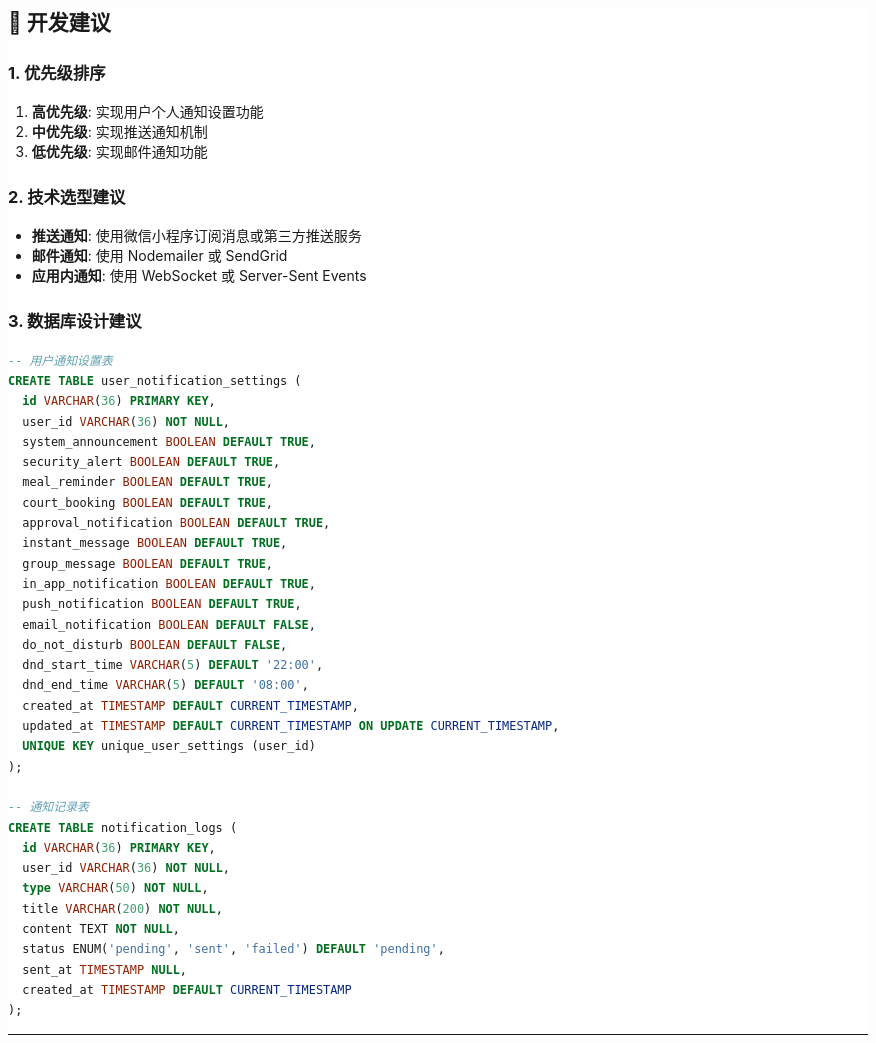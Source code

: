 
## 🚀 开发建议

### 1. 优先级排序

1. **高优先级**: 实现用户个人通知设置功能
2. **中优先级**: 实现推送通知机制
3. **低优先级**: 实现邮件通知功能

### 2. 技术选型建议

- **推送通知**: 使用微信小程序订阅消息或第三方推送服务
- **邮件通知**: 使用 Nodemailer 或 SendGrid
- **应用内通知**: 使用 WebSocket 或 Server-Sent Events

### 3. 数据库设计建议

```sql
-- 用户通知设置表
CREATE TABLE user_notification_settings (
  id VARCHAR(36) PRIMARY KEY,
  user_id VARCHAR(36) NOT NULL,
  system_announcement BOOLEAN DEFAULT TRUE,
  security_alert BOOLEAN DEFAULT TRUE,
  meal_reminder BOOLEAN DEFAULT TRUE,
  court_booking BOOLEAN DEFAULT TRUE,
  approval_notification BOOLEAN DEFAULT TRUE,
  instant_message BOOLEAN DEFAULT TRUE,
  group_message BOOLEAN DEFAULT TRUE,
  in_app_notification BOOLEAN DEFAULT TRUE,
  push_notification BOOLEAN DEFAULT TRUE,
  email_notification BOOLEAN DEFAULT FALSE,
  do_not_disturb BOOLEAN DEFAULT FALSE,
  dnd_start_time VARCHAR(5) DEFAULT '22:00',
  dnd_end_time VARCHAR(5) DEFAULT '08:00',
  created_at TIMESTAMP DEFAULT CURRENT_TIMESTAMP,
  updated_at TIMESTAMP DEFAULT CURRENT_TIMESTAMP ON UPDATE CURRENT_TIMESTAMP,
  UNIQUE KEY unique_user_settings (user_id)
);

-- 通知记录表
CREATE TABLE notification_logs (
  id VARCHAR(36) PRIMARY KEY,
  user_id VARCHAR(36) NOT NULL,
  type VARCHAR(50) NOT NULL,
  title VARCHAR(200) NOT NULL,
  content TEXT NOT NULL,
  status ENUM('pending', 'sent', 'failed') DEFAULT 'pending',
  sent_at TIMESTAMP NULL,
  created_at TIMESTAMP DEFAULT CURRENT_TIMESTAMP
);
```

---
